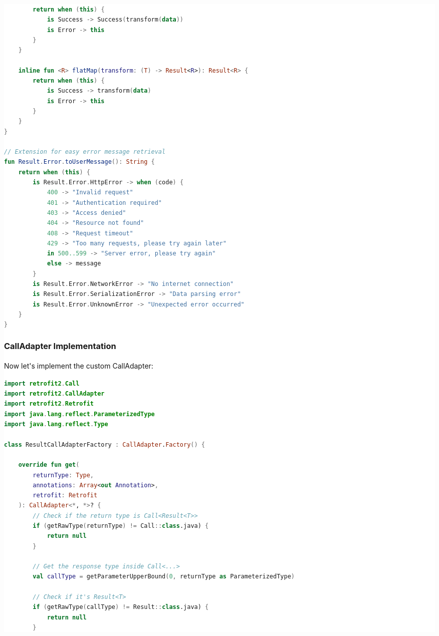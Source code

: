 ```kotlin
        return when (this) {
            is Success -> Success(transform(data))
            is Error -> this
        }
    }

    inline fun <R> flatMap(transform: (T) -> Result<R>): Result<R> {
        return when (this) {
            is Success -> transform(data)
            is Error -> this
        }
    }
}

// Extension for easy error message retrieval
fun Result.Error.toUserMessage(): String {
    return when (this) {
        is Result.Error.HttpError -> when (code) {
            400 -> "Invalid request"
            401 -> "Authentication required"
            403 -> "Access denied"
            404 -> "Resource not found"
            408 -> "Request timeout"
            429 -> "Too many requests, please try again later"
            in 500..599 -> "Server error, please try again"
            else -> message
        }
        is Result.Error.NetworkError -> "No internet connection"
        is Result.Error.SerializationError -> "Data parsing error"
        is Result.Error.UnknownError -> "Unexpected error occurred"
    }
}
```

### CallAdapter Implementation

Now let's implement the custom CallAdapter:

```kotlin
import retrofit2.Call
import retrofit2.CallAdapter
import retrofit2.Retrofit
import java.lang.reflect.ParameterizedType
import java.lang.reflect.Type

class ResultCallAdapterFactory : CallAdapter.Factory() {

    override fun get(
        returnType: Type,
        annotations: Array<out Annotation>,
        retrofit: Retrofit
    ): CallAdapter<*, *>? {
        // Check if the return type is Call<Result<T>>
        if (getRawType(returnType) != Call::class.java) {
            return null
        }

        // Get the response type inside Call<...>
        val callType = getParameterUpperBound(0, returnType as ParameterizedType)

        // Check if it's Result<T>
        if (getRawType(callType) != Result::class.java) {
            return null
        }
```
